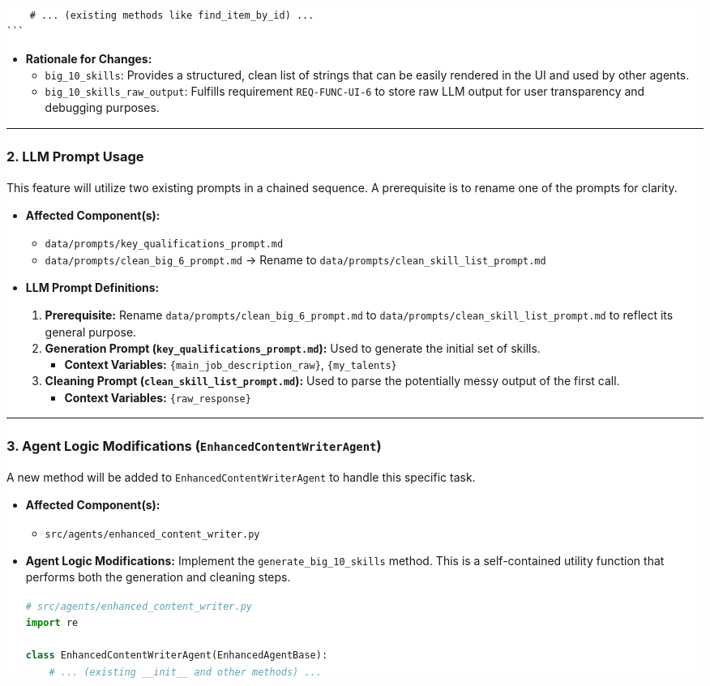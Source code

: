         # ... (existing methods like find_item_by_id) ...
    ```

*   **Rationale for Changes:**
    *   `big_10_skills`: Provides a structured, clean list of strings that can be easily rendered in the UI and used by other agents.
    *   `big_10_skills_raw_output`: Fulfills requirement `REQ-FUNC-UI-6` to store raw LLM output for user transparency and debugging purposes.

---

### **2. LLM Prompt Usage**

This feature will utilize two existing prompts in a chained sequence. A prerequisite is to rename one of the prompts for clarity.

*   **Affected Component(s):**
    *   `data/prompts/key_qualifications_prompt.md`
    *   `data/prompts/clean_big_6_prompt.md` -> Rename to `data/prompts/clean_skill_list_prompt.md`

*   **LLM Prompt Definitions:**

    1.  **Prerequisite:** Rename `data/prompts/clean_big_6_prompt.md` to `data/prompts/clean_skill_list_prompt.md` to reflect its general purpose.
    2.  **Generation Prompt (`key_qualifications_prompt.md`):** Used to generate the initial set of skills.
        *   **Context Variables:** `{main_job_description_raw}`, `{my_talents}`
    3.  **Cleaning Prompt (`clean_skill_list_prompt.md`):** Used to parse the potentially messy output of the first call.
        *   **Context Variables:** `{raw_response}`

---

### **3. Agent Logic Modifications (`EnhancedContentWriterAgent`)**

A new method will be added to `EnhancedContentWriterAgent` to handle this specific task.

*   **Affected Component(s):**
    *   `src/agents/enhanced_content_writer.py`

*   **Agent Logic Modifications:**
    Implement the `generate_big_10_skills` method. This is a self-contained utility function that performs both the generation and cleaning steps.

    ```python
    # src/agents/enhanced_content_writer.py
    import re

    class EnhancedContentWriterAgent(EnhancedAgentBase):
        # ... (existing __init__ and other methods) ...
